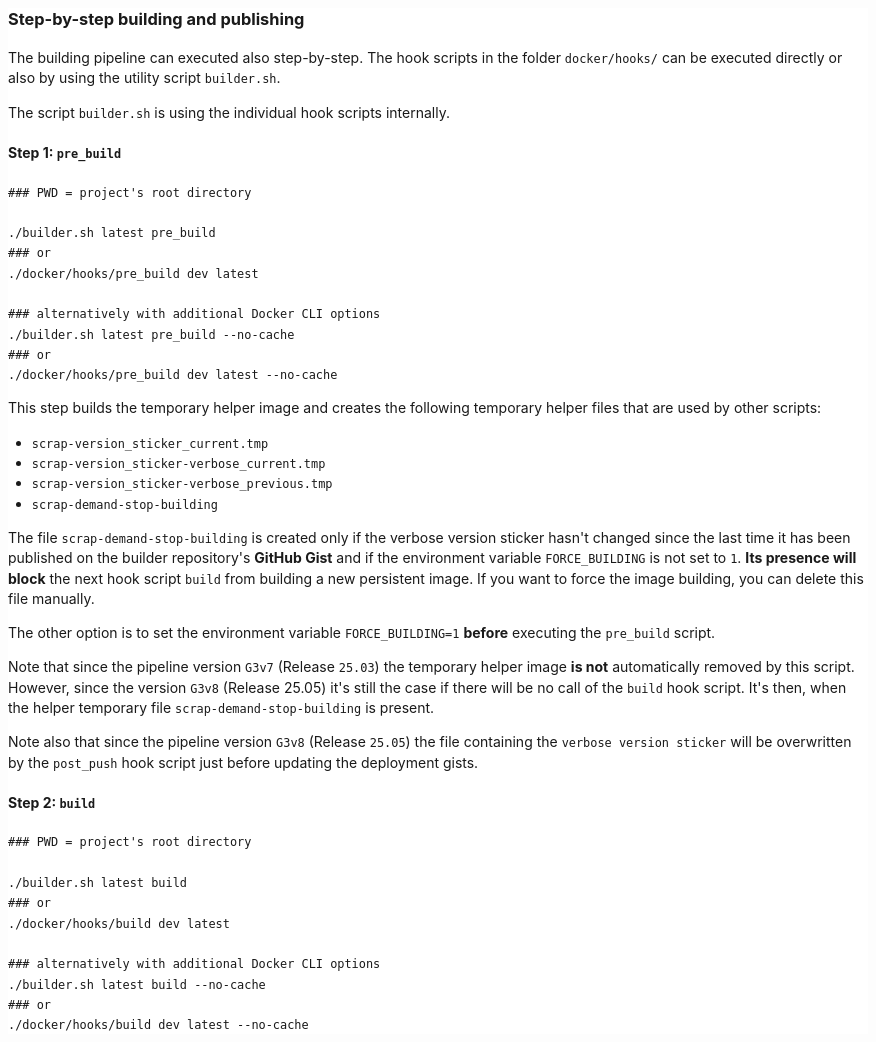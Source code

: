 ### Step-by-step building and publishing

The building pipeline can executed also step-by-step.
The hook scripts in the folder `docker/hooks/` can be executed directly or also by using the utility script `builder.sh`.

The script `builder.sh` is using the individual hook scripts internally.

#### Step 1: `pre_build`

```shell
### PWD = project's root directory

./builder.sh latest pre_build
### or
./docker/hooks/pre_build dev latest

### alternatively with additional Docker CLI options
./builder.sh latest pre_build --no-cache
### or
./docker/hooks/pre_build dev latest --no-cache
```

This step builds the temporary helper image and creates the following temporary helper files that are used by other scripts:

- `scrap-version_sticker_current.tmp`
- `scrap-version_sticker-verbose_current.tmp`
- `scrap-version_sticker-verbose_previous.tmp`
- `scrap-demand-stop-building`

The file `scrap-demand-stop-building` is created only if the verbose version sticker hasn't changed since the last time it has been published on the builder repository's **GitHub Gist** and if the environment variable `FORCE_BUILDING` is not set to `1`.
**Its presence will block** the next hook script `build` from building a new persistent image.
If you want to force the image building, you can delete this file manually.

The other option is to set the environment variable `FORCE_BUILDING=1` **before** executing the `pre_build` script.

Note that since the pipeline version `G3v7` (Release `25.03`) the temporary helper image **is not** automatically removed by this script.
However, since the version `G3v8` (Release 25.05) it's still the case if there will be no call of the `build` hook script.
It's then, when the helper temporary file `scrap-demand-stop-building` is present.

Note also that since the pipeline version `G3v8` (Release `25.05`) the file containing the `verbose version sticker` will be overwritten by the `post_push` hook script just before updating the deployment gists.

#### Step 2: `build`

```shell
### PWD = project's root directory

./builder.sh latest build
### or
./docker/hooks/build dev latest

### alternatively with additional Docker CLI options
./builder.sh latest build --no-cache
### or
./docker/hooks/build dev latest --no-cache
```
